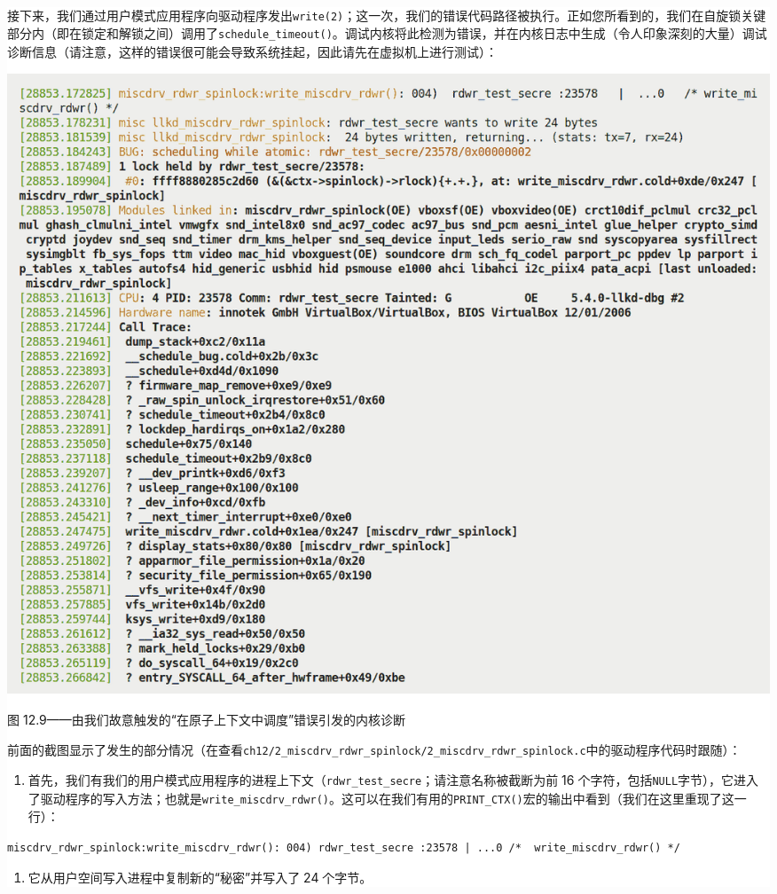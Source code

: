 接下来，我们通过用户模式应用程序向驱动程序发出`write(2)`；这一次，我们的错误代码路径被执行。正如您所看到的，我们在自旋锁关键部分内（即在锁定和解锁之间）调用了`schedule_timeout()`。调试内核将此检测为错误，并在内核日志中生成（令人印象深刻的大量）调试诊断信息（请注意，这样的错误很可能会导致系统挂起，因此请先在虚拟机上进行测试）：

![](img/6c1cbfb8-b866-4375-acf2-045a5a278082.png)

图 12.9——由我们故意触发的“在原子上下文中调度”错误引发的内核诊断

前面的截图显示了发生的部分情况（在查看`ch12/2_miscdrv_rdwr_spinlock/2_miscdrv_rdwr_spinlock.c`中的驱动程序代码时跟随）：

1.  首先，我们有我们的用户模式应用程序的进程上下文（`rdwr_test_secre`；请注意名称被截断为前 16 个字符，包括`NULL`字节），它进入了驱动程序的写入方法；也就是`write_miscdrv_rdwr()`。这可以在我们有用的`PRINT_CTX()`宏的输出中看到（我们在这里重现了这一行）：

```
miscdrv_rdwr_spinlock:write_miscdrv_rdwr(): 004) rdwr_test_secre :23578 | ...0 /*  write_miscdrv_rdwr() */
```

1.  它从用户空间写入进程中复制新的“秘密”并写入了 24 个字节。
